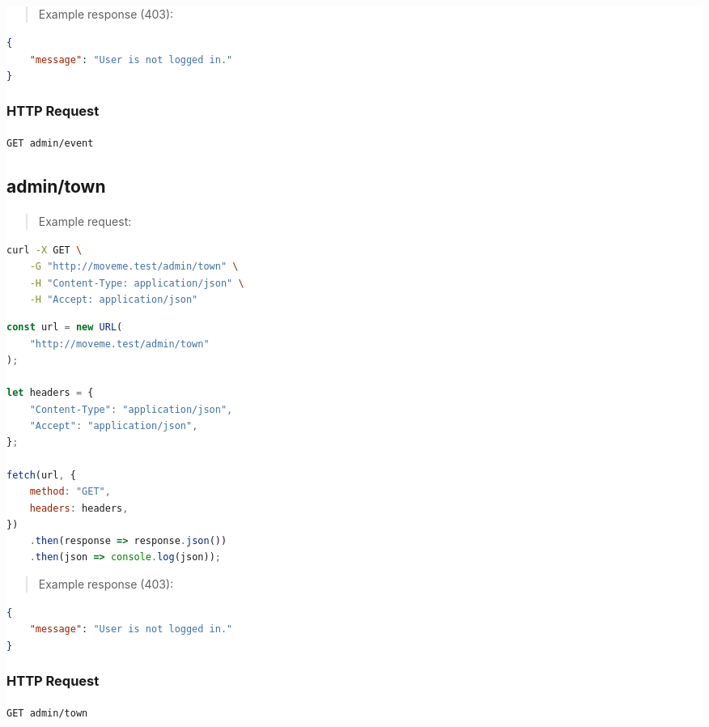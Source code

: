 
> Example response (403):

```json
{
    "message": "User is not logged in."
}
```

### HTTP Request
`GET admin/event`





## admin/town
> Example request:

```bash
curl -X GET \
    -G "http://moveme.test/admin/town" \
    -H "Content-Type: application/json" \
    -H "Accept: application/json"
```

```javascript
const url = new URL(
    "http://moveme.test/admin/town"
);

let headers = {
    "Content-Type": "application/json",
    "Accept": "application/json",
};

fetch(url, {
    method: "GET",
    headers: headers,
})
    .then(response => response.json())
    .then(json => console.log(json));
```


> Example response (403):

```json
{
    "message": "User is not logged in."
}
```

### HTTP Request
`GET admin/town`

